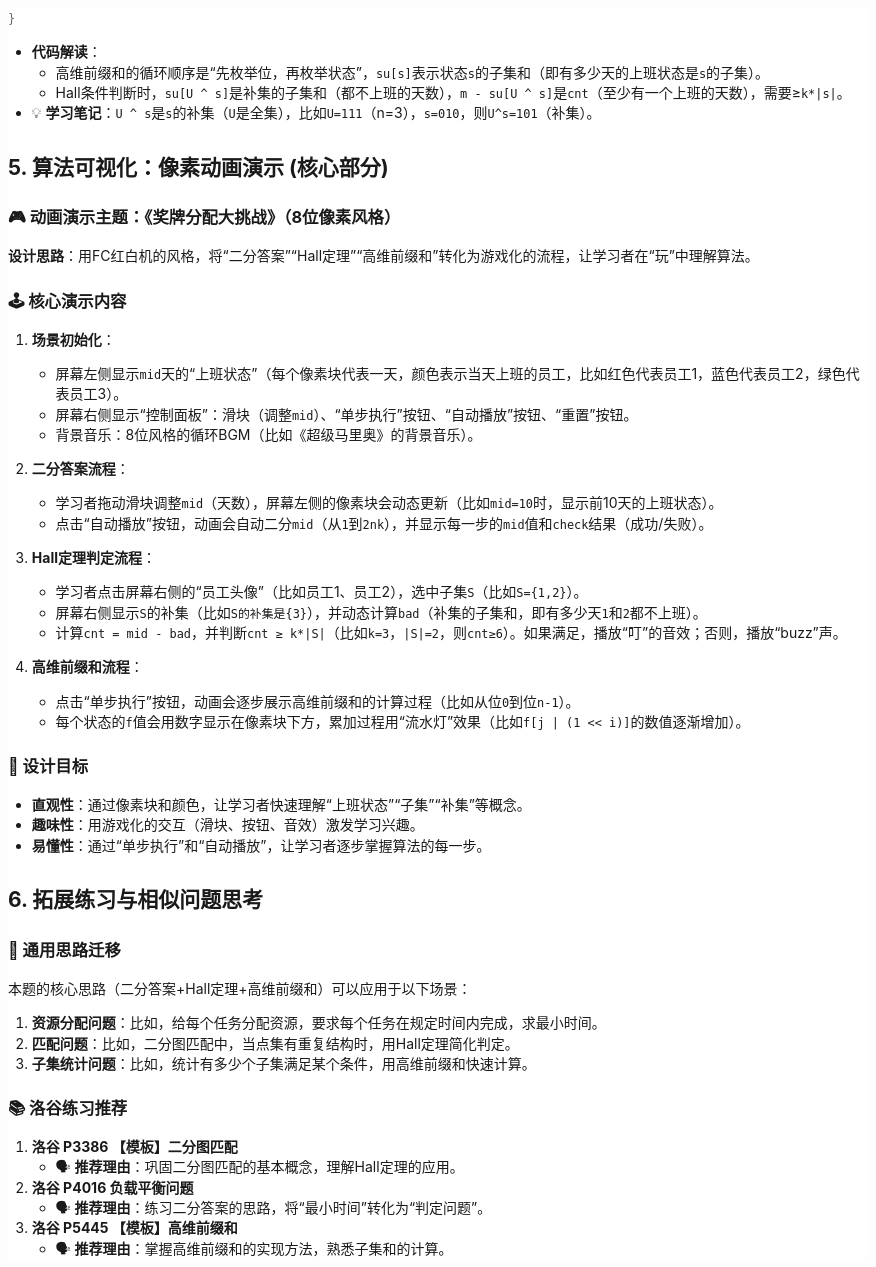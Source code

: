   ```cpp
  }
  ```
* **代码解读**：  
  - 高维前缀和的循环顺序是“先枚举位，再枚举状态”，`su[s]`表示状态`s`的子集和（即有多少天的上班状态是`s`的子集）。  
  - Hall条件判断时，`su[U ^ s]`是补集的子集和（都不上班的天数），`m - su[U ^ s]`是`cnt`（至少有一个上班的天数），需要≥`k*|s|`。  
* 💡 **学习笔记**：`U ^ s`是`s`的补集（`U`是全集），比如`U=111`（n=3），`s=010`，则`U^s=101`（补集）。  


## 5. 算法可视化：像素动画演示 (核心部分)

### 🎮 动画演示主题：《奖牌分配大挑战》（8位像素风格）
**设计思路**：用FC红白机的风格，将“二分答案”“Hall定理”“高维前缀和”转化为游戏化的流程，让学习者在“玩”中理解算法。


### 🕹️ 核心演示内容
1. **场景初始化**：  
   - 屏幕左侧显示`mid`天的“上班状态”（每个像素块代表一天，颜色表示当天上班的员工，比如红色代表员工1，蓝色代表员工2，绿色代表员工3）。  
   - 屏幕右侧显示“控制面板”：滑块（调整`mid`）、“单步执行”按钮、“自动播放”按钮、“重置”按钮。  
   - 背景音乐：8位风格的循环BGM（比如《超级马里奥》的背景音乐）。  


2. **二分答案流程**：  
   - 学习者拖动滑块调整`mid`（天数），屏幕左侧的像素块会动态更新（比如`mid=10`时，显示前10天的上班状态）。  
   - 点击“自动播放”按钮，动画会自动二分`mid`（从`1`到`2nk`），并显示每一步的`mid`值和`check`结果（成功/失败）。  


3. **Hall定理判定流程**：  
   - 学习者点击屏幕右侧的“员工头像”（比如员工1、员工2），选中子集`S`（比如`S={1,2}`）。  
   - 屏幕右侧显示`S`的补集（比如`S的补集是{3}`），并动态计算`bad`（补集的子集和，即有多少天`1`和`2`都不上班）。  
   - 计算`cnt = mid - bad`，并判断`cnt ≥ k*|S|`（比如`k=3`，`|S|=2`，则`cnt≥6`）。如果满足，播放“叮”的音效；否则，播放“buzz”声。  


4. **高维前缀和流程**：  
   - 点击“单步执行”按钮，动画会逐步展示高维前缀和的计算过程（比如从位`0`到位`n-1`）。  
   - 每个状态的`f`值会用数字显示在像素块下方，累加过程用“流水灯”效果（比如`f[j | (1 << i)]`的数值逐渐增加）。  


### 🎯 设计目标
- **直观性**：通过像素块和颜色，让学习者快速理解“上班状态”“子集”“补集”等概念。  
- **趣味性**：用游戏化的交互（滑块、按钮、音效）激发学习兴趣。  
- **易懂性**：通过“单步执行”和“自动播放”，让学习者逐步掌握算法的每一步。  


## 6. 拓展练习与相似问题思考

### 🧠 通用思路迁移
本题的核心思路（二分答案+Hall定理+高维前缀和）可以应用于以下场景：  
1. **资源分配问题**：比如，给每个任务分配资源，要求每个任务在规定时间内完成，求最小时间。  
2. **匹配问题**：比如，二分图匹配中，当点集有重复结构时，用Hall定理简化判定。  
3. **子集统计问题**：比如，统计有多少个子集满足某个条件，用高维前缀和快速计算。  


### 📚 洛谷练习推荐
1. **洛谷 P3386 【模板】二分图匹配**  
   - 🗣️ **推荐理由**：巩固二分图匹配的基本概念，理解Hall定理的应用。  
2. **洛谷 P4016 负载平衡问题**  
   - 🗣️ **推荐理由**：练习二分答案的思路，将“最小时间”转化为“判定问题”。  
3. **洛谷 P5445 【模板】高维前缀和**  
   - 🗣️ **推荐理由**：掌握高维前缀和的实现方法，熟悉子集和的计算。  


[problemUrl]: https://atcoder.jp/contests/arc106/tasks/arc106_e